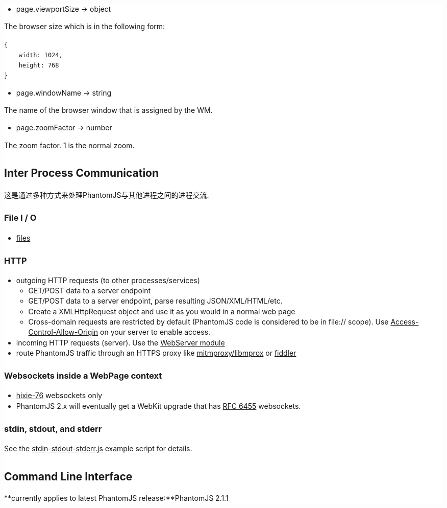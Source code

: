 - page.viewportSize -> object

The browser size which is in the following form:

```
{
	width: 1024,
	height: 768
}
```

- page.windowName -> string

The name of the browser window that is assigned by the WM.

- page.zoomFactor -> number

The zoom factor. 1 is the normal zoom.

## Inter Process Communication

这是通过多种方式来处理PhantomJS与其他进程之间的进程交流.

### File I / O

- [files](http://phantomjs.org/api/fs/)

### HTTP

- outgoing HTTP requests (to other processes/services)
  - GET/POST data to a server endpoint
  - GET/POST data to a server endpoint, parse resulting JSON/XML/HTML/etc.
  - Create a XMLHttpRequest object and use it as you would in a normal web page
  - Cross-domain requests are restricted by default (PhantomJS code is considered to be in file:// scope). Use [Access-Control-Allow-Origin](http://www.w3.org/TR/cors/#access-control-allow-origin-response-header) on your server to enable access.
- incoming HTTP requests (server). Use the [WebServer module](http://phantomjs.org/api/webserver/)
- route PhantomJS traffic through an HTTPS proxy like [mitmproxy/libmprox](http://mitmproxy.org/) or [fiddler](http://fiddler2.com/)

### Websockets inside a WebPage context

- [hixie-76](http://tools.ietf.org/html/draft-hixie-thewebsocketprotocol-76) websockets only
- PhantomJS 2.x will eventually get a WebKit upgrade that has [RFC 6455](http://tools.ietf.org/html/rfc6455) websockets.

### stdin, stdout, and stderr

See the [stdin-stdout-stderr.js](https://github.com/ariya/phantomjs/blob/master/examples/stdin-stdout-stderr.js) example script for details.

## Command Line Interface

**currently applies to latest PhantomJS release:**PhantomJS 2.1.1
